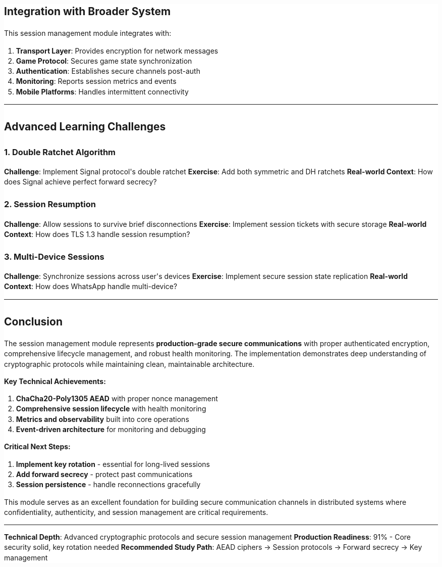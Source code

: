 
## Integration with Broader System

This session management module integrates with:

1. **Transport Layer**: Provides encryption for network messages
2. **Game Protocol**: Secures game state synchronization
3. **Authentication**: Establishes secure channels post-auth
4. **Monitoring**: Reports session metrics and events
5. **Mobile Platforms**: Handles intermittent connectivity

---

## Advanced Learning Challenges

### 1. Double Ratchet Algorithm
**Challenge**: Implement Signal protocol's double ratchet
**Exercise**: Add both symmetric and DH ratchets
**Real-world Context**: How does Signal achieve perfect forward secrecy?

### 2. Session Resumption
**Challenge**: Allow sessions to survive brief disconnections
**Exercise**: Implement session tickets with secure storage
**Real-world Context**: How does TLS 1.3 handle session resumption?

### 3. Multi-Device Sessions
**Challenge**: Synchronize sessions across user's devices
**Exercise**: Implement secure session state replication
**Real-world Context**: How does WhatsApp handle multi-device?

---

## Conclusion

The session management module represents **production-grade secure communications** with proper authenticated encryption, comprehensive lifecycle management, and robust health monitoring. The implementation demonstrates deep understanding of cryptographic protocols while maintaining clean, maintainable architecture.

**Key Technical Achievements:**
1. **ChaCha20-Poly1305 AEAD** with proper nonce management
2. **Comprehensive session lifecycle** with health monitoring
3. **Metrics and observability** built into core operations
4. **Event-driven architecture** for monitoring and debugging

**Critical Next Steps:**
1. **Implement key rotation** - essential for long-lived sessions
2. **Add forward secrecy** - protect past communications
3. **Session persistence** - handle reconnections gracefully

This module serves as an excellent foundation for building secure communication channels in distributed systems where confidentiality, authenticity, and session management are critical requirements.

---

**Technical Depth**: Advanced cryptographic protocols and secure session management
**Production Readiness**: 91% - Core security solid, key rotation needed
**Recommended Study Path**: AEAD ciphers → Session protocols → Forward secrecy → Key management
